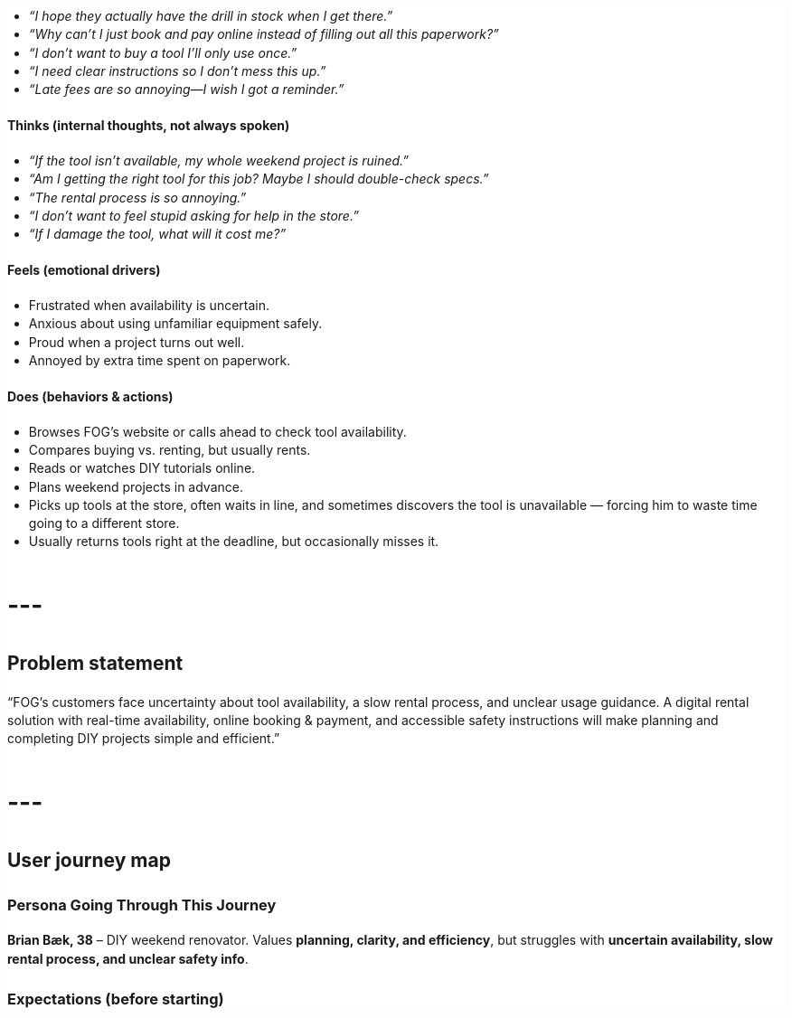 - _“I hope they actually have the drill in stock when I get there.”_
- _“Why can’t I just book and pay online instead of filling out all this paperwork?”_
- _“I don’t want to buy a tool I’ll only use once.”_
- _“I need clear instructions so I don’t mess this up.”_
- _“Late fees are so annoying—I wish I got a reminder.”_

#### **Thinks** (internal thoughts, not always spoken)

- _“If the tool isn’t available, my whole weekend project is ruined.”_
- _“Am I getting the right tool for this job? Maybe I should double-check specs.”_
- _“The rental process is so annoying.”_
- _“I don’t want to feel stupid asking for help in the store.”_
- _“If I damage the tool, what will it cost me?”_

#### **Feels** (emotional drivers)

- Frustrated when availability is uncertain.
- Anxious about using unfamiliar equipment safely.
- Proud when a project turns out well.
- Annoyed by extra time spent on paperwork.

#### **Does** (behaviors & actions)

- Browses FOG’s website or calls ahead to check tool availability.
- Compares buying vs. renting, but usually rents.
- Reads or watches DIY tutorials online.
- Plans weekend projects in advance.
- Picks up tools at the store, often waits in line, and sometimes discovers the tool is unavailable — forcing him to waste time going to a different store.
- Usually returns tools right at the deadline, but occasionally misses it.


# --- 
## Problem statement

“FOG’s customers face uncertainty about tool availability, a slow rental process, and unclear usage guidance. A digital rental solution with real-time availability, online booking & payment, and accessible safety instructions will make planning and completing DIY projects simple and efficient.”

# ---
## User journey map

### Persona Going Through This Journey

**Brian Bæk, 38** – DIY weekend renovator. Values **planning, clarity, and efficiency**, but struggles with **uncertain availability, slow rental process, and unclear safety info**.

### Expectations (before starting)
